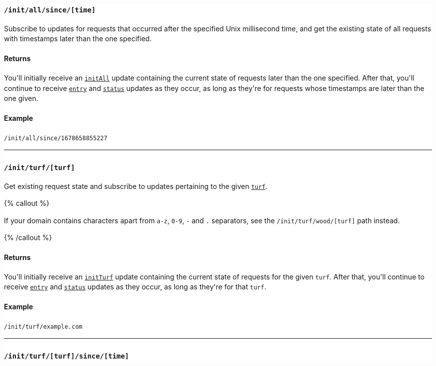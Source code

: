 
### `/init/all/since/[time]`

Subscribe to updates for requests that occurred after the specified Unix
millisecond time, and get the existing state of all requests with
timestamps later than the one specified.

#### Returns

You'll initially receive an
[`initAll`](/reference/additional/auth-server/types#initall) update containing the
current state of requests later than the one specified. After that, you'll
continue to receive [`entry`](/reference/additional/auth-server/types#entry) and
[`status`](/reference/additional/auth-server/types#status) updates as they occur, as
long as they're for requests whose timestamps are later than the one given.

#### Example

```
/init/all/since/1678658855227

```

---

### `/init/turf/[turf]`

Get existing request state and subscribe to updates pertaining to the given
[`turf`](/reference/additional/auth-server/types#turf).

{% callout %}

If your domain contains characters apart from `a-z`, `0-9`, `-` and `.`
separators, see the `/init/turf/wood/[turf]` path instead.

{% /callout %}

#### Returns

You'll initially receive an
[`initTurf`](/reference/additional/auth-server/types#initturf) update containing the
current state of requests for the given `turf`. After that, you'll continue to
receive [`entry`](/reference/additional/auth-server/types#entry) and
[`status`](/reference/additional/auth-server/types#status) updates as they occur, as
long as they're for that `turf`.

#### Example

```
/init/turf/example.com
```

---

### `/init/turf/[turf]/since/[time]`
